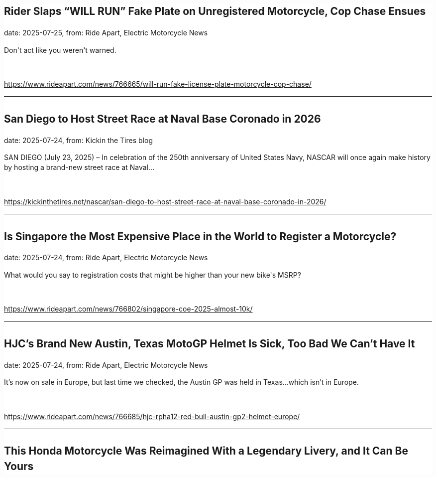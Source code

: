 ## Rider Slaps “WILL RUN” Fake Plate on Unregistered Motorcycle, Cop Chase Ensues

date: 2025-07-25, from: Ride Apart, Electric Motorcycle News

Don't act like you weren't warned. 

<br> 

<https://www.rideapart.com/news/766665/will-run-fake-license-plate-motorcycle-cop-chase/>

---

## San Diego to Host Street Race at Naval Base Coronado in 2026

date: 2025-07-24, from: Kickin the Tires blog

SAN DIEGO (July 23, 2025) – In celebration of the 250th anniversary of United States Navy, NASCAR will once again make history by hosting a brand-new street race at Naval&#8230;  

<br> 

<https://kickinthetires.net/nascar/san-diego-to-host-street-race-at-naval-base-coronado-in-2026/>

---

## Is Singapore the Most Expensive Place in the World to Register a Motorcycle?

date: 2025-07-24, from: Ride Apart, Electric Motorcycle News

What would you say to registration costs that might be higher than your new bike's MSRP? 

<br> 

<https://www.rideapart.com/news/766802/singapore-coe-2025-almost-10k/>

---

## HJC’s Brand New Austin, Texas MotoGP Helmet Is Sick, Too Bad We Can’t Have It

date: 2025-07-24, from: Ride Apart, Electric Motorcycle News

It’s now on sale in Europe, but last time we checked, the Austin GP was held in Texas…which isn’t in Europe. 
 

<br> 

<https://www.rideapart.com/news/766685/hjc-rpha12-red-bull-austin-gp2-helmet-europe/>

---

## This Honda Motorcycle Was Reimagined With a Legendary Livery, and It Can Be Yours

